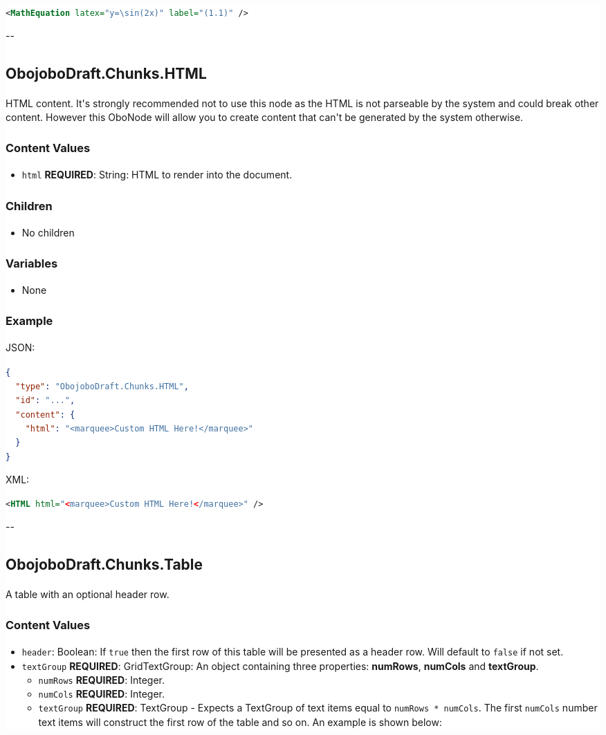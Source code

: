```xml
<MathEquation latex="y=\sin(2x)" label="(1.1)" />
```

--

## ObojoboDraft.Chunks.HTML

HTML content. It's strongly recommended not to use this node as the HTML is not parseable by the system and could break other content. However this OboNode will allow you to create content that can't be generated by the system otherwise.

### Content Values

* `html` **REQUIRED**: String: HTML to render into the document.

### Children

* No children

### Variables

* None

### Example

JSON:

```json
{
  "type": "ObojoboDraft.Chunks.HTML",
  "id": "...",
  "content": {
    "html": "<marquee>Custom HTML Here!</marquee>"
  }
}
```

XML:

```xml
<HTML html="<marquee>Custom HTML Here!</marquee>" />
```

--

## ObojoboDraft.Chunks.Table

A table with an optional header row.

### Content Values

* `header`: Boolean: If `true` then the first row of this table will be presented as a header row. Will default to `false` if not set.
* `textGroup` **REQUIRED**: GridTextGroup: An object containing three properties: **numRows**, **numCols** and **textGroup**.
  * `numRows` **REQUIRED**: Integer.
  * `numCols` **REQUIRED**: Integer.
  * `textGroup` **REQUIRED**: TextGroup - Expects a TextGroup of text items equal to `numRows * numCols`. The first `numCols` number text items will construct the first row of the table and so on. An example is shown below:
